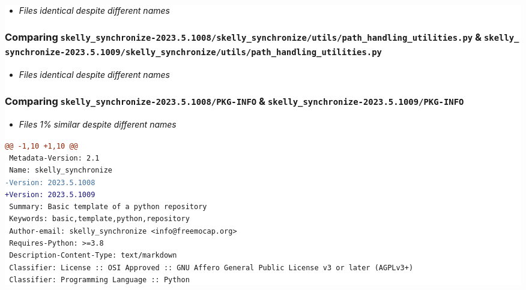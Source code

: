  * *Files identical despite different names*

### Comparing `skelly_synchronize-2023.5.1008/skelly_synchronize/utils/path_handling_utilities.py` & `skelly_synchronize-2023.5.1009/skelly_synchronize/utils/path_handling_utilities.py`

 * *Files identical despite different names*

### Comparing `skelly_synchronize-2023.5.1008/PKG-INFO` & `skelly_synchronize-2023.5.1009/PKG-INFO`

 * *Files 1% similar despite different names*

```diff
@@ -1,10 +1,10 @@
 Metadata-Version: 2.1
 Name: skelly_synchronize
-Version: 2023.5.1008
+Version: 2023.5.1009
 Summary: Basic template of a python repository
 Keywords: basic,template,python,repository
 Author-email: skelly_synchronize <info@freemocap.org>
 Requires-Python: >=3.8
 Description-Content-Type: text/markdown
 Classifier: License :: OSI Approved :: GNU Affero General Public License v3 or later (AGPLv3+)
 Classifier: Programming Language :: Python
```

